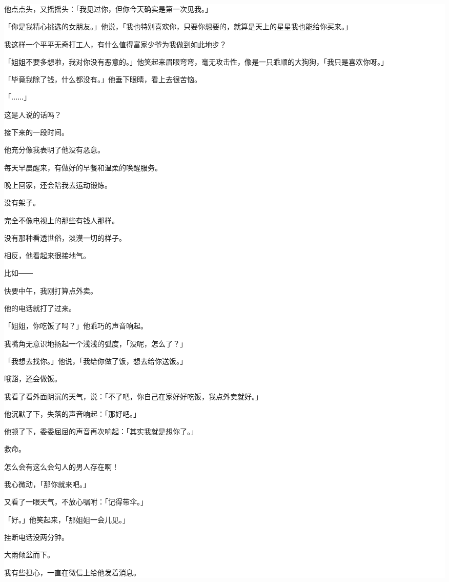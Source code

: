 他点点头，又摇摇头：「我见过你，但你今天确实是第一次见我。」

「你是我精心挑选的女朋友。」他说，「我也特别喜欢你，只要你想要的，就算是天上的星星我也能给你买来。」

我这样一个平平无奇打工人，有什么值得富家少爷为我做到如此地步？

「姐姐不要多想啦，我对你没有恶意的。」他笑起来眉眼弯弯，毫无攻击性，像是一只乖顺的大狗狗，「我只是喜欢你呀。」

「毕竟我除了钱，什么都没有。」他垂下眼睛，看上去很苦恼。

「……」

这是人说的话吗？

接下来的一段时间。

他充分像我表明了他没有恶意。

每天早晨醒来，有做好的早餐和温柔的唤醒服务。

晚上回家，还会陪我去运动锻炼。

没有架子。

完全不像电视上的那些有钱人那样。

没有那种看透世俗，淡漠一切的样子。

相反，他看起来很接地气。

比如——

快要中午，我刚打算点外卖。

他的电话就打了过来。

「姐姐，你吃饭了吗？」他乖巧的声音响起。

我嘴角无意识地扬起一个浅浅的弧度，「没呢，怎么了？」

「我想去找你。」他说，「我给你做了饭，想去给你送饭。」

哦豁，还会做饭。

我看了看外面阴沉的天气，说：「不了吧，你自己在家好好吃饭，我点外卖就好。」

他沉默了下，失落的声音响起：「那好吧。」

他顿了下，委委屈屈的声音再次响起：「其实我就是想你了。」

救命。

怎么会有这么会勾人的男人存在啊！

我心微动，「那你就来吧。」

又看了一眼天气，不放心嘱咐：「记得带伞。」

「好。」他笑起来，「那姐姐一会儿见。」

挂断电话没两分钟。

大雨倾盆而下。

我有些担心，一直在微信上给他发着消息。
